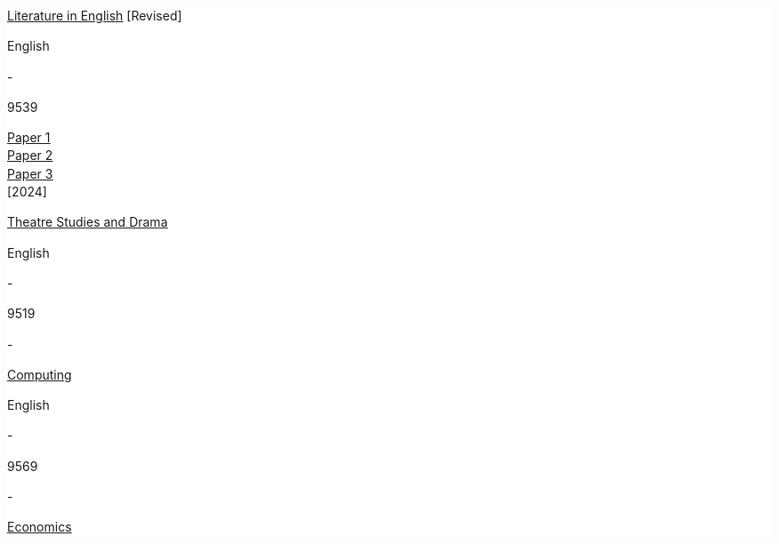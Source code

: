 <p><a href="/files/A Level Syllabus Sch Cddts/9539_y25_sy.pdf" rel="noopener noreferrer nofollow" target="_blank"><u>Literature in English</u></a> [Revised]</p>
</td>
<td rowspan="1" colspan="1">
<p>English</p>
</td>
<td rowspan="1" colspan="1">
<p>-</p>
</td>
<td rowspan="1" colspan="1">
<p>9539</p>
</td>
<td rowspan="1" colspan="1">
<p><a href="/files/A Level Syllabus Sch Cddts/9539_y25_sp_1.pdf" rel="noopener noreferrer nofollow" target="_blank"><u>Paper 1</u></a>
<br><a href="/files/A Level Syllabus Sch Cddts/9539_y25_sp_2.pdf" rel="noopener noreferrer nofollow" target="_blank"><u>Paper 2</u></a>
<br><a href="/files/A Level Syllabus Sch Cddts/9539_y25_sp_3.pdf" rel="noopener noreferrer nofollow" target="_blank"><u>Paper 3</u></a>
<br>[2024]</p>
</td>
</tr>
<tr>
<td rowspan="1" colspan="1">
<p><a href="/files/A Level Syllabus Sch Cddts/9519_y25_sy.pdf" rel="noopener noreferrer nofollow" target="_blank"><u>Theatre Studies and Drama</u></a>
</p>
</td>
<td rowspan="1" colspan="1">
<p>English</p>
</td>
<td rowspan="1" colspan="1">
<p>-</p>
</td>
<td rowspan="1" colspan="1">
<p>9519</p>
</td>
<td rowspan="1" colspan="1">
<p>-</p>
</td>
</tr>
<tr>
<td rowspan="1" colspan="1">
<p><a href="/files/A Level Syllabus Sch Cddts/9569_y25_sy.pdf" rel="noopener noreferrer nofollow" target="_blank"><u>Computing</u></a>
</p>
</td>
<td rowspan="1" colspan="1">
<p>English</p>
</td>
<td rowspan="1" colspan="1">
<p>-</p>
</td>
<td rowspan="1" colspan="1">
<p>9569</p>
</td>
<td rowspan="1" colspan="1">
<p>-</p>
</td>
</tr>
<tr>
<td rowspan="1" colspan="1">
<p><a href="/files/A Level Syllabus Sch Cddts/9570_y25_sy.pdf" rel="noopener noreferrer nofollow" target="_blank"><u>Economics</u></a>